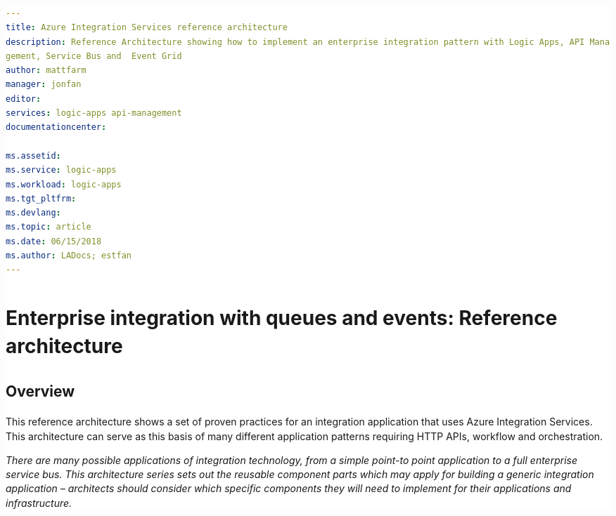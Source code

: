 ```yaml
---
title: Azure Integration Services reference architecture
description: Reference Architecture showing how to implement an enterprise integration pattern with Logic Apps, API Management, Service Bus and  Event Grid
author: mattfarm
manager: jonfan
editor:
services: logic-apps api-management
documentationcenter:

ms.assetid:
ms.service: logic-apps
ms.workload: logic-apps
ms.tgt_pltfrm:
ms.devlang:
ms.topic: article
ms.date: 06/15/2018
ms.author: LADocs; estfan
---
```


# Enterprise integration with queues and events: Reference architecture

## Overview

This reference architecture shows a set of proven practices for an integration application that uses Azure Integration Services. This architecture can serve as this basis of many different application patterns requiring HTTP APIs, workflow and orchestration.

*There are many possible applications of integration technology, from a simple point-to point application to a full enterprise service bus. This architecture series sets out the reusable component parts which may apply for building a generic integration application – architects should consider which specific components they will need to implement for their applications and infrastructure.*
